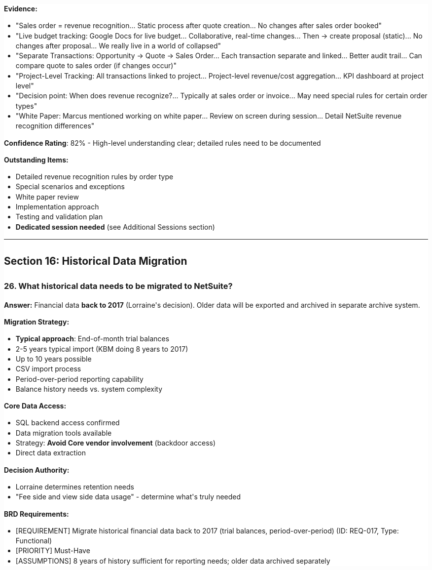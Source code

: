 **Evidence:**
- "Sales order = revenue recognition... Static process after quote creation... No changes after sales order booked"
- "Live budget tracking: Google Docs for live budget... Collaborative, real-time changes... Then → create proposal (static)... No changes after proposal... We really live in a world of collapsed"
- "Separate Transactions: Opportunity → Quote → Sales Order... Each transaction separate and linked... Better audit trail... Can compare quote to sales order (if changes occur)"
- "Project-Level Tracking: All transactions linked to project... Project-level revenue/cost aggregation... KPI dashboard at project level"
- "Decision point: When does revenue recognize?... Typically at sales order or invoice... May need special rules for certain order types"
- "White Paper: Marcus mentioned working on white paper... Review on screen during session... Detail NetSuite revenue recognition differences"

**Confidence Rating**: 82% - High-level understanding clear; detailed rules need to be documented

**Outstanding Items:**
- Detailed revenue recognition rules by order type
- Special scenarios and exceptions
- White paper review
- Implementation approach
- Testing and validation plan
- **Dedicated session needed** (see Additional Sessions section)

---

## Section 16: Historical Data Migration

### 26. What historical data needs to be migrated to NetSuite?

**Answer:**
Financial data **back to 2017** (Lorraine's decision). Older data will be exported and archived in separate archive system.

**Migration Strategy:**
- **Typical approach**: End-of-month trial balances
- 2-5 years typical import (KBM doing 8 years to 2017)
- Up to 10 years possible
- CSV import process
- Period-over-period reporting capability
- Balance history needs vs. system complexity

**Core Data Access:**
- SQL backend access confirmed
- Data migration tools available
- Strategy: **Avoid Core vendor involvement** (backdoor access)
- Direct data extraction

**Decision Authority:**
- Lorraine determines retention needs
- "Fee side and view side data usage" - determine what's truly needed

**BRD Requirements:**
- [REQUIREMENT] Migrate historical financial data back to 2017 (trial balances, period-over-period) (ID: REQ-017, Type: Functional)
- [PRIORITY] Must-Have
- [ASSUMPTIONS] 8 years of history sufficient for reporting needs; older data archived separately
